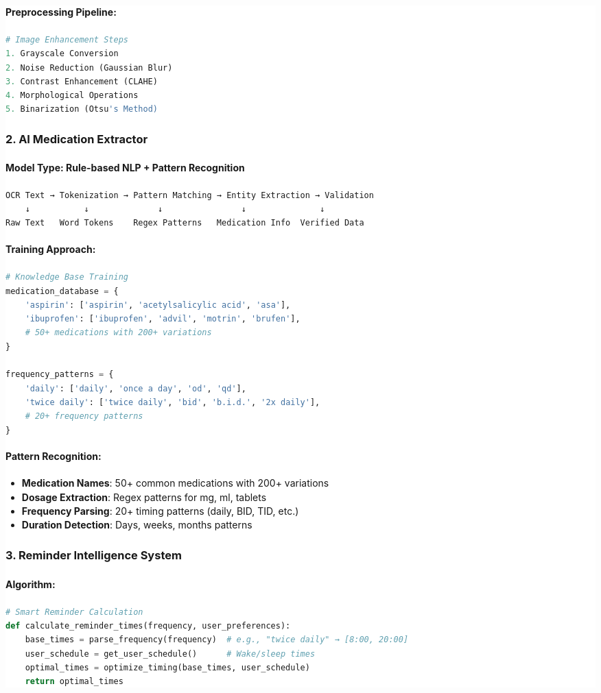 #### **Preprocessing Pipeline:**
```python
# Image Enhancement Steps
1. Grayscale Conversion
2. Noise Reduction (Gaussian Blur)
3. Contrast Enhancement (CLAHE)
4. Morphological Operations
5. Binarization (Otsu's Method)
```

### 2. **AI Medication Extractor**

#### **Model Type:** Rule-based NLP + Pattern Recognition
```
OCR Text → Tokenization → Pattern Matching → Entity Extraction → Validation
    ↓           ↓              ↓                ↓               ↓
Raw Text   Word Tokens    Regex Patterns   Medication Info  Verified Data
```

#### **Training Approach:**
```python
# Knowledge Base Training
medication_database = {
    'aspirin': ['aspirin', 'acetylsalicylic acid', 'asa'],
    'ibuprofen': ['ibuprofen', 'advil', 'motrin', 'brufen'],
    # 50+ medications with 200+ variations
}

frequency_patterns = {
    'daily': ['daily', 'once a day', 'od', 'qd'],
    'twice daily': ['twice daily', 'bid', 'b.i.d.', '2x daily'],
    # 20+ frequency patterns
}
```

#### **Pattern Recognition:**
- **Medication Names**: 50+ common medications with 200+ variations
- **Dosage Extraction**: Regex patterns for mg, ml, tablets
- **Frequency Parsing**: 20+ timing patterns (daily, BID, TID, etc.)
- **Duration Detection**: Days, weeks, months patterns

### 3. **Reminder Intelligence System**

#### **Algorithm:**
```python
# Smart Reminder Calculation
def calculate_reminder_times(frequency, user_preferences):
    base_times = parse_frequency(frequency)  # e.g., "twice daily" → [8:00, 20:00]
    user_schedule = get_user_schedule()      # Wake/sleep times
    optimal_times = optimize_timing(base_times, user_schedule)
    return optimal_times
```

